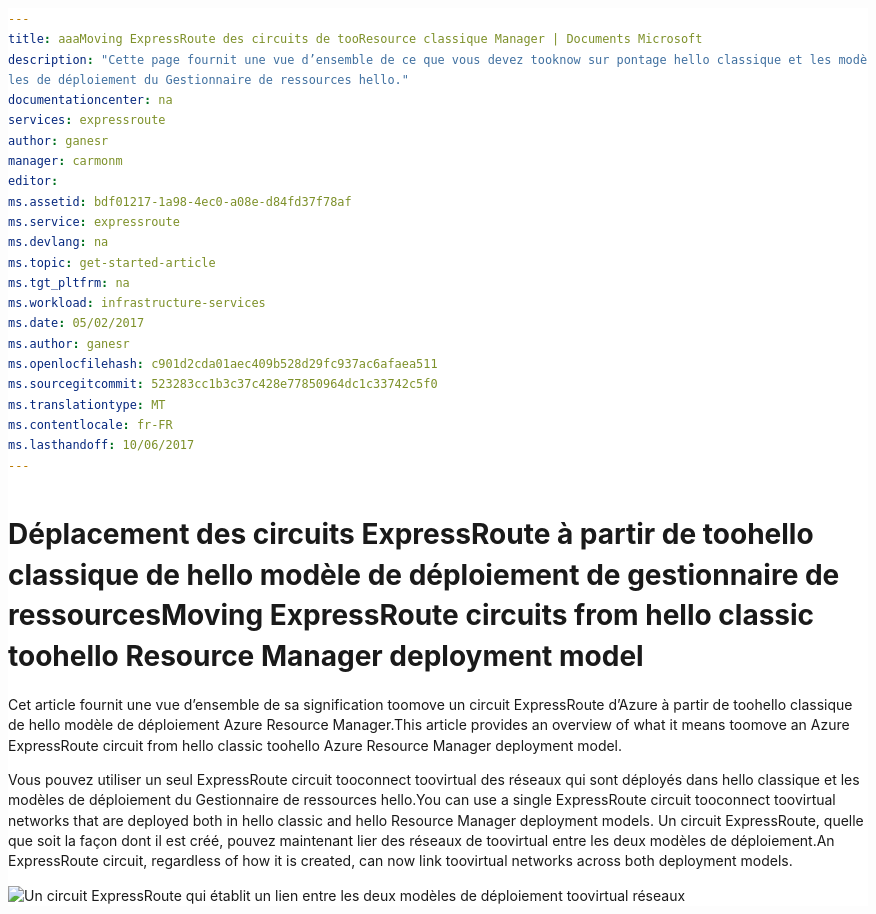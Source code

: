 ```yaml
---
title: aaaMoving ExpressRoute des circuits de tooResource classique Manager | Documents Microsoft
description: "Cette page fournit une vue d’ensemble de ce que vous devez tooknow sur pontage hello classique et les modèles de déploiement du Gestionnaire de ressources hello."
documentationcenter: na
services: expressroute
author: ganesr
manager: carmonm
editor: 
ms.assetid: bdf01217-1a98-4ec0-a08e-d84fd37f78af
ms.service: expressroute
ms.devlang: na
ms.topic: get-started-article
ms.tgt_pltfrm: na
ms.workload: infrastructure-services
ms.date: 05/02/2017
ms.author: ganesr
ms.openlocfilehash: c901d2cda01aec409b528d29fc937ac6afaea511
ms.sourcegitcommit: 523283cc1b3c37c428e77850964dc1c33742c5f0
ms.translationtype: MT
ms.contentlocale: fr-FR
ms.lasthandoff: 10/06/2017
---
```

# <a name="moving-expressroute-circuits-from-hello-classic-toohello-resource-manager-deployment-model"></a><span data-ttu-id="7d2c4-103">Déplacement des circuits ExpressRoute à partir de toohello classique de hello modèle de déploiement de gestionnaire de ressources</span><span class="sxs-lookup"><span data-stu-id="7d2c4-103">Moving ExpressRoute circuits from hello classic toohello Resource Manager deployment model</span></span>
<span data-ttu-id="7d2c4-104">Cet article fournit une vue d’ensemble de sa signification toomove un circuit ExpressRoute d’Azure à partir de toohello classique de hello modèle de déploiement Azure Resource Manager.</span><span class="sxs-lookup"><span data-stu-id="7d2c4-104">This article provides an overview of what it means toomove an Azure ExpressRoute circuit from hello classic toohello Azure Resource Manager deployment model.</span></span>

<span data-ttu-id="7d2c4-105">Vous pouvez utiliser un seul ExpressRoute circuit tooconnect toovirtual des réseaux qui sont déployés dans hello classique et les modèles de déploiement du Gestionnaire de ressources hello.</span><span class="sxs-lookup"><span data-stu-id="7d2c4-105">You can use a single ExpressRoute circuit tooconnect toovirtual networks that are deployed both in hello classic and hello Resource Manager deployment models.</span></span> <span data-ttu-id="7d2c4-106">Un circuit ExpressRoute, quelle que soit la façon dont il est créé, pouvez maintenant lier des réseaux de toovirtual entre les deux modèles de déploiement.</span><span class="sxs-lookup"><span data-stu-id="7d2c4-106">An ExpressRoute circuit, regardless of how it is created, can now link toovirtual networks across both deployment models.</span></span>

![Un circuit ExpressRoute qui établit un lien entre les deux modèles de déploiement toovirtual réseaux](./media/expressroute-move/expressroute-move-1.png)
